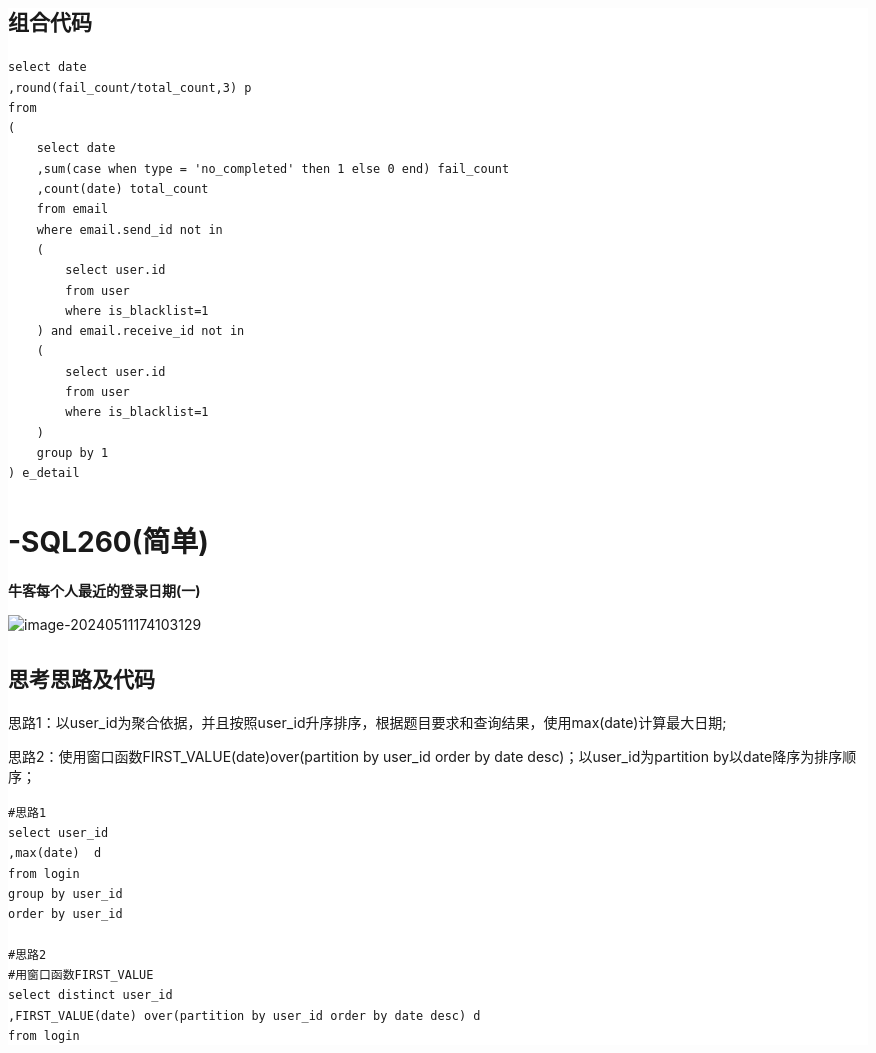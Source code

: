 ## 组合代码

~~~mysql
select date
,round(fail_count/total_count,3) p
from 
(
    select date
    ,sum(case when type = 'no_completed' then 1 else 0 end) fail_count
    ,count(date) total_count
    from email
    where email.send_id not in 
    (
        select user.id
        from user
        where is_blacklist=1
    ) and email.receive_id not in 
    (
        select user.id
        from user
        where is_blacklist=1
    ) 
    group by 1
) e_detail
~~~



# -SQL260(简单)

**牛客每个人最近的登录日期(一)**

![image-20240511174103129](C:\Users\victory\AppData\Roaming\Typora\typora-user-images\image-20240511174103129.png)

## 思考思路及代码

思路1：以user_id为聚合依据，并且按照user_id升序排序，根据题目要求和查询结果，使用max(date)计算最大日期;

思路2：使用窗口函数FIRST_VALUE(date)over(partition by user_id order by date desc)；以user_id为partition by以date降序为排序顺序；

~~~mysql
#思路1
select user_id
,max(date)  d 
from login    
group by user_id
order by user_id

#思路2
#用窗口函数FIRST_VALUE
select distinct user_id
,FIRST_VALUE(date) over(partition by user_id order by date desc) d 
from login 
~~~
